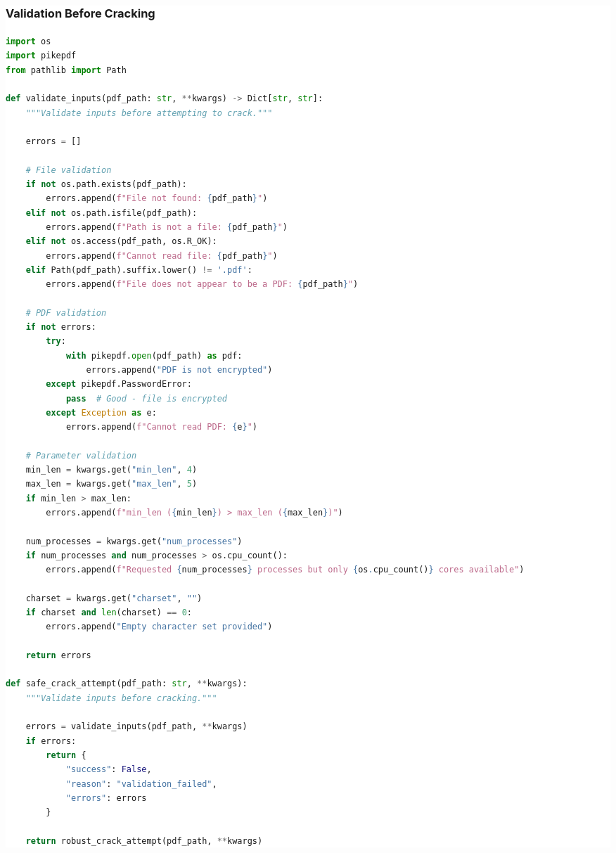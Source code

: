 ### Validation Before Cracking

```python
import os
import pikepdf
from pathlib import Path

def validate_inputs(pdf_path: str, **kwargs) -> Dict[str, str]:
    """Validate inputs before attempting to crack."""

    errors = []

    # File validation
    if not os.path.exists(pdf_path):
        errors.append(f"File not found: {pdf_path}")
    elif not os.path.isfile(pdf_path):
        errors.append(f"Path is not a file: {pdf_path}")
    elif not os.access(pdf_path, os.R_OK):
        errors.append(f"Cannot read file: {pdf_path}")
    elif Path(pdf_path).suffix.lower() != '.pdf':
        errors.append(f"File does not appear to be a PDF: {pdf_path}")

    # PDF validation
    if not errors:
        try:
            with pikepdf.open(pdf_path) as pdf:
                errors.append("PDF is not encrypted")
        except pikepdf.PasswordError:
            pass  # Good - file is encrypted
        except Exception as e:
            errors.append(f"Cannot read PDF: {e}")

    # Parameter validation
    min_len = kwargs.get("min_len", 4)
    max_len = kwargs.get("max_len", 5)
    if min_len > max_len:
        errors.append(f"min_len ({min_len}) > max_len ({max_len})")

    num_processes = kwargs.get("num_processes")
    if num_processes and num_processes > os.cpu_count():
        errors.append(f"Requested {num_processes} processes but only {os.cpu_count()} cores available")

    charset = kwargs.get("charset", "")
    if charset and len(charset) == 0:
        errors.append("Empty character set provided")

    return errors

def safe_crack_attempt(pdf_path: str, **kwargs):
    """Validate inputs before cracking."""

    errors = validate_inputs(pdf_path, **kwargs)
    if errors:
        return {
            "success": False,
            "reason": "validation_failed",
            "errors": errors
        }

    return robust_crack_attempt(pdf_path, **kwargs)
```
